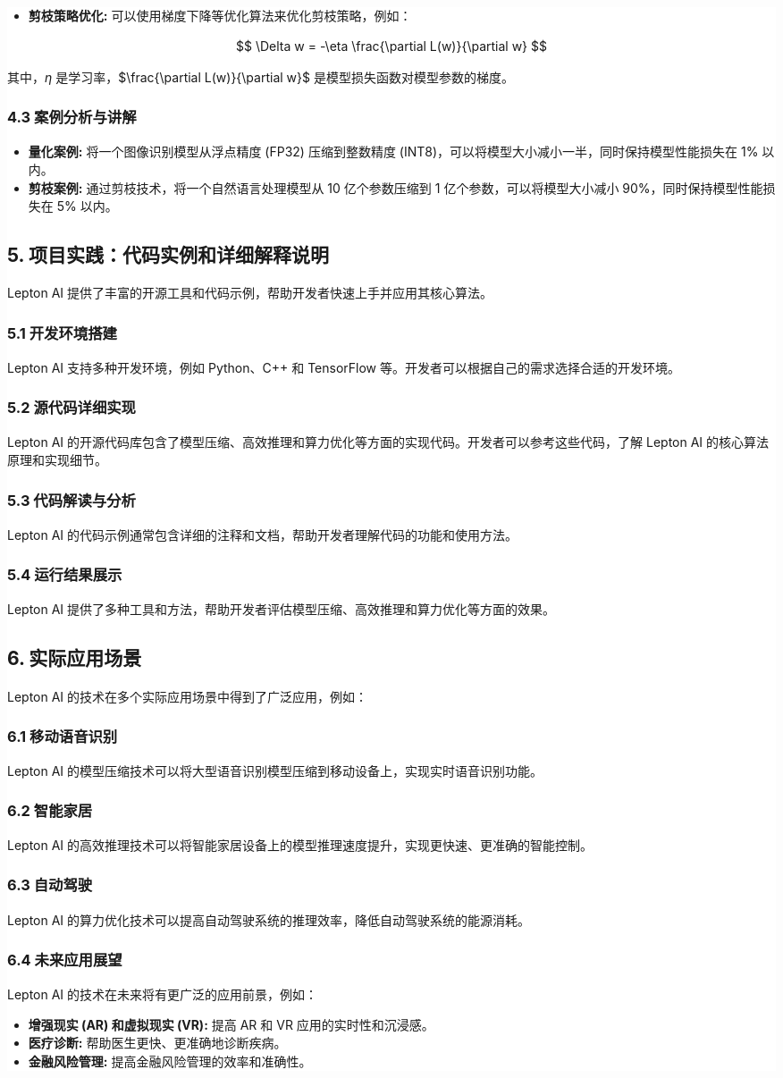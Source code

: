 * **剪枝策略优化:** 可以使用梯度下降等优化算法来优化剪枝策略，例如：

$$
\Delta w = -\eta \frac{\partial L(w)}{\partial w}
$$

其中，$\eta$ 是学习率，$\frac{\partial L(w)}{\partial w}$ 是模型损失函数对模型参数的梯度。

### 4.3  案例分析与讲解

* **量化案例:** 将一个图像识别模型从浮点精度 (FP32) 压缩到整数精度 (INT8)，可以将模型大小减小一半，同时保持模型性能损失在 1% 以内。
* **剪枝案例:** 通过剪枝技术，将一个自然语言处理模型从 10 亿个参数压缩到 1 亿个参数，可以将模型大小减小 90%，同时保持模型性能损失在 5% 以内。

## 5. 项目实践：代码实例和详细解释说明

Lepton AI 提供了丰富的开源工具和代码示例，帮助开发者快速上手并应用其核心算法。

### 5.1  开发环境搭建

Lepton AI 支持多种开发环境，例如 Python、C++ 和 TensorFlow 等。开发者可以根据自己的需求选择合适的开发环境。

### 5.2  源代码详细实现

Lepton AI 的开源代码库包含了模型压缩、高效推理和算力优化等方面的实现代码。开发者可以参考这些代码，了解 Lepton AI 的核心算法原理和实现细节。

### 5.3  代码解读与分析

Lepton AI 的代码示例通常包含详细的注释和文档，帮助开发者理解代码的功能和使用方法。

### 5.4  运行结果展示

Lepton AI 提供了多种工具和方法，帮助开发者评估模型压缩、高效推理和算力优化等方面的效果。

## 6. 实际应用场景

Lepton AI 的技术在多个实际应用场景中得到了广泛应用，例如：

### 6.1  移动语音识别

Lepton AI 的模型压缩技术可以将大型语音识别模型压缩到移动设备上，实现实时语音识别功能。

### 6.2  智能家居

Lepton AI 的高效推理技术可以将智能家居设备上的模型推理速度提升，实现更快速、更准确的智能控制。

### 6.3  自动驾驶

Lepton AI 的算力优化技术可以提高自动驾驶系统的推理效率，降低自动驾驶系统的能源消耗。

### 6.4  未来应用展望

Lepton AI 的技术在未来将有更广泛的应用前景，例如：

* **增强现实 (AR) 和虚拟现实 (VR):** 提高 AR 和 VR 应用的实时性和沉浸感。
* **医疗诊断:** 帮助医生更快、更准确地诊断疾病。
* **金融风险管理:** 提高金融风险管理的效率和准确性。
